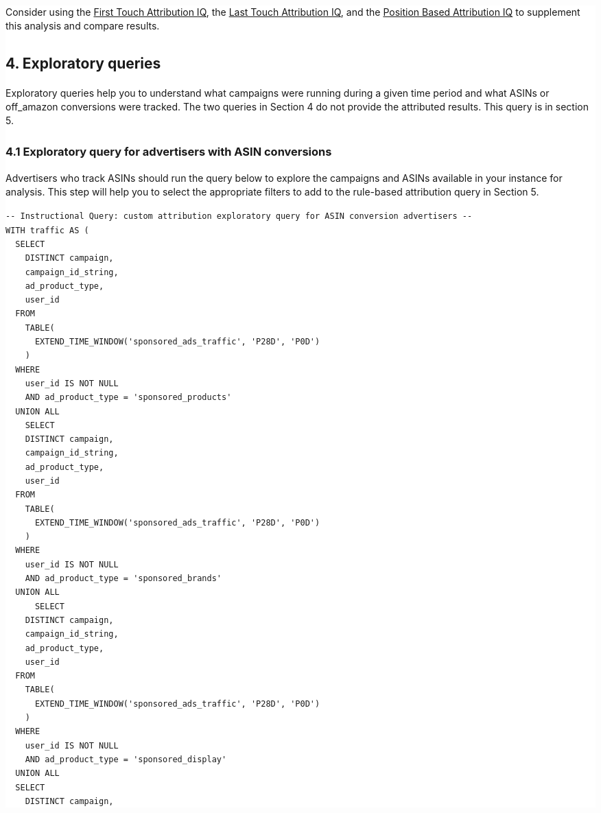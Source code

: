 Consider using the [First Touch Attribution IQ](/marketing-cloud/instructional-queries/578a0a9ec3875507beade48f562e1ae6189fbf6ea203a7d34508cb2e24c6d875), the [Last Touch Attribution IQ](/marketing-cloud/instructional-queries/e793be327be2aa9f4fbdbdcaf3f3f822ed8819440beb15f94b377b07b08cf0bf), and the [Position Based Attribution IQ](/marketing-cloud/instructional-queries/cdf597257dcf43b65c1af8dd14480433e4dbe513469575e8b064f62029c94e9b) to supplement this analysis and compare results.


## 4. Exploratory queries

Exploratory queries help you to understand what campaigns were running during a given time period and what ASINs or off_amazon conversions were tracked. The two queries in Section 4 do not provide the attributed results. This query is in section 5.

### 4.1 Exploratory query for advertisers with ASIN conversions

Advertisers who track ASINs should run the query below to explore the campaigns and ASINs available in your instance for analysis. This step will help you to select the appropriate filters to add to the rule-based attribution query in Section 5.


```
-- Instructional Query: custom attribution exploratory query for ASIN conversion advertisers --
WITH traffic AS (
  SELECT
    DISTINCT campaign,
    campaign_id_string,
    ad_product_type,
    user_id
  FROM
    TABLE(
      EXTEND_TIME_WINDOW('sponsored_ads_traffic', 'P28D', 'P0D')
    )
  WHERE
    user_id IS NOT NULL
    AND ad_product_type = 'sponsored_products'
  UNION ALL
    SELECT
    DISTINCT campaign,
    campaign_id_string,
    ad_product_type,
    user_id
  FROM
    TABLE(
      EXTEND_TIME_WINDOW('sponsored_ads_traffic', 'P28D', 'P0D')
    )
  WHERE
    user_id IS NOT NULL
    AND ad_product_type = 'sponsored_brands'
  UNION ALL
      SELECT
    DISTINCT campaign,
    campaign_id_string,
    ad_product_type,
    user_id
  FROM
    TABLE(
      EXTEND_TIME_WINDOW('sponsored_ads_traffic', 'P28D', 'P0D')
    )
  WHERE
    user_id IS NOT NULL
    AND ad_product_type = 'sponsored_display'
  UNION ALL
  SELECT
    DISTINCT campaign,
```